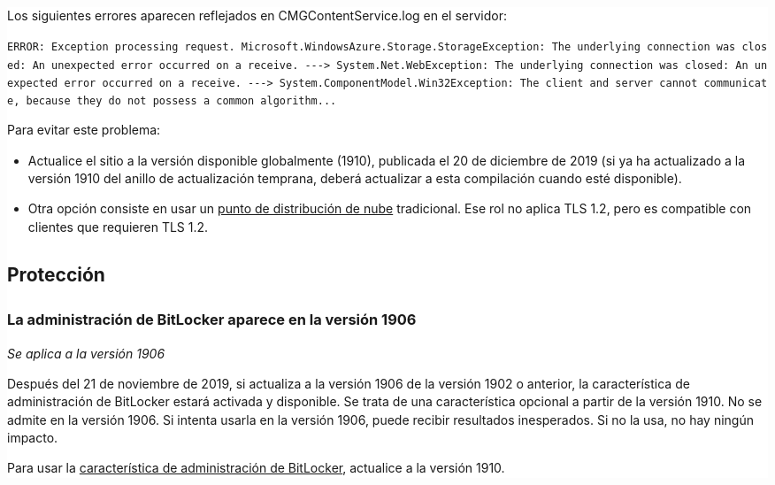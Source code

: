 Los siguientes errores aparecen reflejados en CMGContentService.log en el servidor:

``` log
ERROR: Exception processing request. Microsoft.WindowsAzure.Storage.StorageException: The underlying connection was closed: An unexpected error occurred on a receive. ---> System.Net.WebException: The underlying connection was closed: An unexpected error occurred on a receive. ---> System.ComponentModel.Win32Exception: The client and server cannot communicate, because they do not possess a common algorithm...
```

Para evitar este problema:

- Actualice el sitio a la versión disponible globalmente (1910), publicada el 20 de diciembre de 2019 (si ya ha actualizado a la versión 1910 del anillo de actualización temprana, deberá actualizar a esta compilación cuando esté disponible).

- Otra opción consiste en usar un [punto de distribución de nube](../../../plan-design/hierarchy/use-a-cloud-based-distribution-point.md) tradicional. Ese rol no aplica TLS 1.2, pero es compatible con clientes que requieren TLS 1.2.

## <a name="protection"></a>Protección

### <a name="bitlocker-management-appears-in-version-1906"></a>La administración de BitLocker aparece en la versión 1906

*Se aplica a la versión 1906*



Después del 21 de noviembre de 2019, si actualiza a la versión 1906 de la versión 1902 o anterior, la característica de administración de BitLocker estará activada y disponible. Se trata de una característica opcional a partir de la versión 1910. No se admite en la versión 1906. Si intenta usarla en la versión 1906, puede recibir resultados inesperados. Si no la usa, no hay ningún impacto.

Para usar la [característica de administración de BitLocker](../../../../protect/plan-design/bitlocker-management.md), actualice a la versión 1910.



